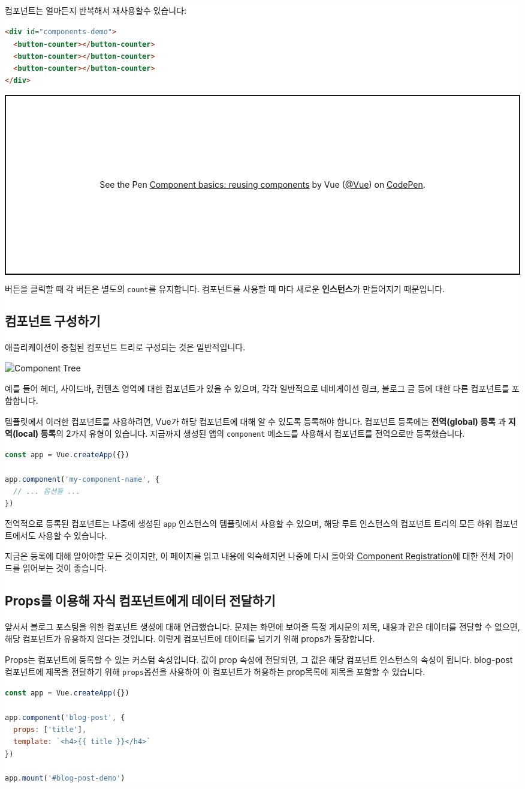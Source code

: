 컴포넌트는 얼마든지 반복해서 재사용할수 있습니다:

```html
<div id="components-demo">
  <button-counter></button-counter>
  <button-counter></button-counter>
  <button-counter></button-counter>
</div>
```

<p class="codepen" data-height="300" data-theme-id="39028" data-default-tab="html,result" data-user="Vue" data-slug-hash="rNVqYvM" data-editable="true" style="height: 300px; box-sizing: border-box; display: flex; align-items: center; justify-content: center; border: 2px solid; margin: 1em 0; padding: 1em;" data-pen-title="Component basics: reusing components">   <span>See the Pen <a href="https://codepen.io/team/Vue/pen/rNVqYvM">   Component basics: reusing components</a> by Vue (<a href="https://codepen.io/Vue">@Vue</a>)   on <a href="https://codepen.io">CodePen</a>.</span> </p> <script async="" src="https://static.codepen.io/assets/embed/ei.js"></script>

버튼을 클릭할 때 각 버튼은 별도의 `count`를 유지합니다. 컴포넌트를 사용할 때 마다 새로운 **인스턴스**가 만들어지기 때문입니다.

## 컴포넌트 구성하기

애플리케이션이 중첩된 컴포넌트 트리로 구성되는 것은 일반적입니다.

![Component Tree](/images/components.png)

예를 들어 헤더, 사이드바, 컨텐츠 영역에 대한 컴포넌트가 있을 수 있으며, 각각 일반적으로 네비게이션 링크, 블로그 글 등에 대한 다른 컴포넌트를 포함합니다.

템플릿에서 이러한 컴포넌트를 사용하려면, Vue가 해당 컴포넌트에 대해 알 수 있도록 등록해야 합니다. 컴포넌트 등록에는 **전역(global) 등록** 과 **지역(local) 등록**의 2가지 유형이 있습니다. 지금까지 생성된 앱의   `component` 메소드를 사용해서 컴포넌트를 전역으로만 등록했습니다.

```js
const app = Vue.createApp({})

app.component('my-component-name', {
  // ... 옵션들 ...
})
```

전역적으로 등록된 컴포넌트는 나중에 생성된 `app` 인스턴스의 템플릿에서 사용할 수 있으며, 해당 루트 인스턴스의 컴포넌트 트리의 모든 하위 컴포넌트에서도 사용할 수 있습니다.

지금은 등록에 대해 알아야할 모든 것이지만, 이 페이지를 읽고 내용에 익숙해지면 나중에 다시 돌아와 [Component Registration](component-registration.md)에 대한 전체 가이드를 읽어보는 것이 좋습니다.

## Props를 이용해 자식 컴포넌트에게 데이터 전달하기

앞서서 블로그 포스팅을 위한 컴포넌트 생성에 대해 언급했습니다. 문제는 화면에 보여줄 특정 게시문의 제목, 내용과 같은 데이터를 전달할 수 없으면, 해당 컴포넌트가 유용하지 않다는 것입니다. 이렇게 컴포넌트에 데이터를 넘기기 위해 props가 등장합니다.

Props는 컴포넌트에 등록할 수 있는 커스텀 속성입니다. 값이 prop 속성에 전달되면, 그 값은 해당 컴포넌트 인스턴스의 속성이 됩니다. blog-post 컴포넌트에 제목을 전달하기 위해 `props`옵션을 사용하여 이 컴포넌트가 허용하는 prop목록에 제목을 포함할 수 있습니다.

```js
const app = Vue.createApp({})

app.component('blog-post', {
  props: ['title'],
  template: `<h4>{{ title }}</h4>`
})

app.mount('#blog-post-demo')
```
